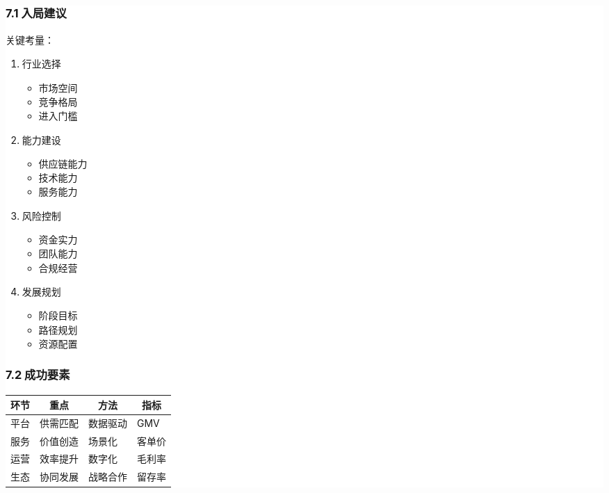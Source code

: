### 7.1 入局建议
关键考量：
1. 行业选择
   - 市场空间
   - 竞争格局
   - 进入门槛

2. 能力建设
   - 供应链能力
   - 技术能力
   - 服务能力

3. 风险控制
   - 资金实力
   - 团队能力
   - 合规经营

4. 发展规划
   - 阶段目标
   - 路径规划
   - 资源配置

### 7.2 成功要素
| 环节 | 重点 | 方法 | 指标 |
|------|------|------|------|
| 平台 | 供需匹配 | 数据驱动 | GMV |
| 服务 | 价值创造 | 场景化 | 客单价 |
| 运营 | 效率提升 | 数字化 | 毛利率 |
| 生态 | 协同发展 | 战略合作 | 留存率 |